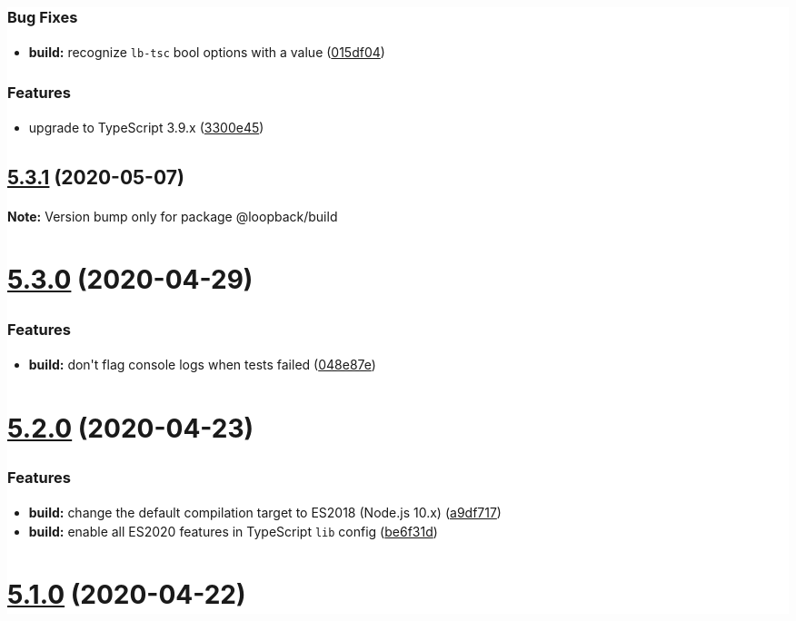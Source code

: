 
### Bug Fixes

* **build:** recognize `lb-tsc` bool options with a value ([015df04](https://github.com/loopbackio/loopback-next/commit/015df04cf2df3455b5eb8582e6097406ee00e58a))


### Features

* upgrade to TypeScript 3.9.x ([3300e45](https://github.com/loopbackio/loopback-next/commit/3300e4569ab8410bb1285f7a54d326e9d976476d))





## [5.3.1](https://github.com/loopbackio/loopback-next/compare/@loopback/build@5.3.0...@loopback/build@5.3.1) (2020-05-07)

**Note:** Version bump only for package @loopback/build





# [5.3.0](https://github.com/loopbackio/loopback-next/compare/@loopback/build@5.2.0...@loopback/build@5.3.0) (2020-04-29)


### Features

* **build:** don't flag console logs when tests failed ([048e87e](https://github.com/loopbackio/loopback-next/commit/048e87ec6bc705f73418adfed425b4db03c38aa8))





# [5.2.0](https://github.com/loopbackio/loopback-next/compare/@loopback/build@5.1.0...@loopback/build@5.2.0) (2020-04-23)


### Features

* **build:** change the default compilation target to ES2018 (Node.js 10.x) ([a9df717](https://github.com/loopbackio/loopback-next/commit/a9df717a86871c5dd220fa842dda31bd08b00cae))
* **build:** enable all ES2020 features in TypeScript `lib` config ([be6f31d](https://github.com/loopbackio/loopback-next/commit/be6f31d10bb4b0ede27805c4ed08f752a675efd1))





# [5.1.0](https://github.com/loopbackio/loopback-next/compare/@loopback/build@5.0.1...@loopback/build@5.1.0) (2020-04-22)
